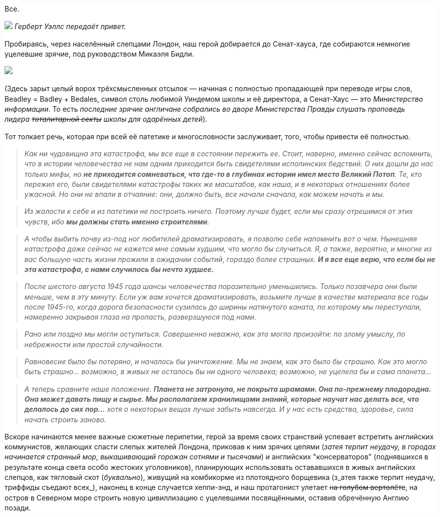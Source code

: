 Все. 

![](https://img2.teletype.in/files/10/c7/10c76695-0107-4d8f-b682-5226c7876ee6.jpeg)
_Герберт Уэллс передаёт привет._

Пробираясь, через населённый слепцами Лондон, наш герой добирается до Сенат-хауса, где собираются немногие уцелевшие зрячие, под руководством Микаэля Бидли.

![](https://img2.teletype.in/files/99/b4/99b43ca0-5a29-4b7d-bcdb-c69e48654197.jpeg)

(Здесь зарыт целый ворох трёхсмысленных отсылок — начиная с полностью пропадающей при переводе игры слов, Beadley = Badley + Bedales, символ столь любимой Уиндемом школы и её директора, а Сенат-Хаус — это _Министерство информации_. То есть _последние зрячие англичане собрались во дворе Министерства Правды слушать проповедь лидера ~~тоталитарной секты~~ школы для одарённых детей_). 

Тот толкает речь, которая при всей её патетике и многословности заслуживает, того, чтобы привести её полностью. 

> _Как ни чудовищна эта катастрофа, мы все еще в состоянии пережить ее. Стоит, наверно, именно сейчас вспомнить, что в истории человечества не нам одним приходится быть свидетелями исполинских бедствий. О них дошли до нас только мифы, но **не приходится сомневаться, что где-то в глубинах истории имел место Великий Потоп**. Те, кто пережил его, были свидетелями катастрофы таких же масштабов, как наша, и в некоторых отношениях более ужасной. Но они не впали в отчаяние: они, должно быть, все начали сначала, как можем начать и мы._

> _Из жалости к себе и из патетики не построить ничего. Поэтому лучше будет, если мы сразу отрешимся от этих чувств, ибо **мы должны стать именно строителями**._

> _А чтобы выбить почву из-под ног любителей драматизировать, я позволю себе напомнить вот о чем. Нынешняя катастрофа даже сейчас не кажется мне самым худшим, что могло бы случиться. Я, а также, вероятно, и многие из вас большую часть жизни прожили в ожидании событий, гораздо более страшных. **И я все еще верю, что если бы не эта катастрофа, с нами случилось бы нечто худшее.**_

> _После шестого августа 1945 года шансы человечества поразительно уменьшились. Только позавчера они были меньше, чем в эту минуту. Если уж вам хочется драматизировать, возьмите лучше в качестве материала все годы после 1945-го, когда дорога безопасности сузилась до ширины натянутого каната, по которому мы переступали, намеренно закрывая глаза на пропасть, разверзшуюся под нами._

> _Рано или поздно мы могли оступиться. Совершенно неважно, как это могло произойти: по злому умыслу, по небрежности или простой случайности._

> _Равновесие было бы потеряно, и началось бы уничтожение. Мы не знаем, как это было бы страшно. Как это могло быть страшно... возможно, в живых не осталось бы ни одного человека; возможно, не уцелела бы и сама планета..._

> _А теперь сравните наше положение. **Планета не затронула, не покрыта шрамами. Она по-прежнему плодородна. Она может давать пищу и сырье. Мы располагаем хранилищами знаний, которые научат нас делать все, что делалось до сих пор...** хотя о некоторых вещах лучше забыть навсегда. И у нас есть средства, здоровье, сила начать строить заново._

Вскоре начинаются менее важные сюжетные перипетии, герой за время своих странствий успевает встретить английских коммунистов, желающих спасти слепых жителей Лондона, приковав к ним зрячих цепями (_затея терпит неудачу, в городах начинается странный мор, выкашивающий горожан сотнями и тысячами_) и английских "консерваторов" (поднявшихся в результате конца света особо жестоких уголовников), планирующих использовать остававшихся в живых английских слепцов, как тягловый скот (_буквально_), живущий на комбикорме из плотоядного борщевика (з_атея также терпит неудачу, триффиды съедают всех_), наконец в конце случается хеппи-энд, и наш протагонист улетает ~~на голубом вертолёте~~, на остров в Северном море строить новую цивиллизацию с уцелевшими посвящёнными, оставив обречённую Англию позади.
